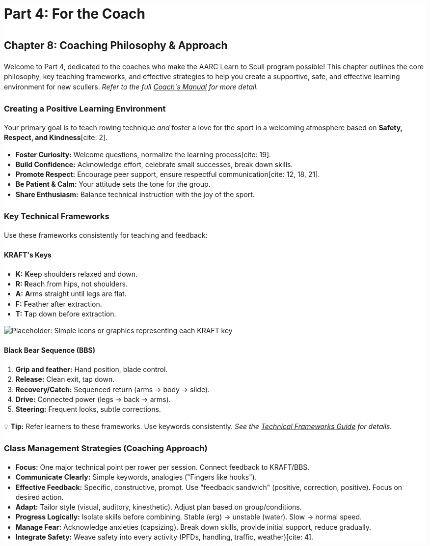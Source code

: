 # Part 4: For the Coach

## Chapter 8: Coaching Philosophy & Approach

Welcome to Part 4, dedicated to the coaches who make the AARC Learn to Scull program possible! This chapter outlines the core philosophy, key teaching frameworks, and effective strategies to help you create a supportive, safe, and effective learning environment for new scullers. *Refer to the full [Coach's Manual](/aarc_lts/course_materials/coach/Coach_Manual.html) for more detail.*

### Creating a Positive Learning Environment

Your primary goal is to teach rowing technique *and* foster a love for the sport in a welcoming atmosphere based on **Safety, Respect, and Kindness**[cite: 2].

* **Foster Curiosity:** Welcome questions, normalize the learning process[cite: 19].
* **Build Confidence:** Acknowledge effort, celebrate small successes, break down skills.
* **Promote Respect:** Encourage peer support, ensure respectful communication[cite: 12, 18, 21].
* **Be Patient & Calm:** Your attitude sets the tone for the group.
* **Share Enthusiasm:** Balance technical instruction with the joy of the sport.

### Key Technical Frameworks

Use these frameworks consistently for teaching and feedback:

#### KRAFT's Keys

* **K:** **K**eep shoulders relaxed and down.
* **R:** **R**each from hips, not shoulders.
* **A:** **A**rms straight until legs are flat.
* **F:** **F**eather after extraction.
* **T:** **T**ap down before extraction.

![Placeholder: Simple icons or graphics representing each KRAFT key](placeholder)

#### Black Bear Sequence (BBS)

1.  **Grip and feather:** Hand position, blade control.
2.  **Release:** Clean exit, tap down.
3.  **Recovery/Catch:** Sequenced return (arms → body → slide).
4.  **Drive:** Connected power (legs → back → arms).
5.  **Steering:** Frequent looks, subtle corrections.

💡 **Tip:** Refer learners to these frameworks. Use keywords consistently. *See the [Technical Frameworks Guide](/aarc_lts/course_materials/coach/technical/Technical_Frameworks.html) for details.*

### Class Management Strategies (Coaching Approach)

* **Focus:** One major technical point per rower per session. Connect feedback to KRAFT/BBS.
* **Communicate Clearly:** Simple keywords, analogies ("Fingers like hooks").
* **Effective Feedback:** Specific, constructive, prompt. Use "feedback sandwich" (positive, correction, positive). Focus on desired action.
* **Adapt:** Tailor style (visual, auditory, kinesthetic). Adjust plan based on group/conditions.
* **Progress Logically:** Isolate skills before combining. Stable (erg) -> unstable (water). Slow -> normal speed.
* **Manage Fear:** Acknowledge anxieties (capsizing). Break down skills, provide initial support, reduce gradually.
* **Integrate Safety:** Weave safety into every activity (PFDs, handling, traffic, weather)[cite: 4].
